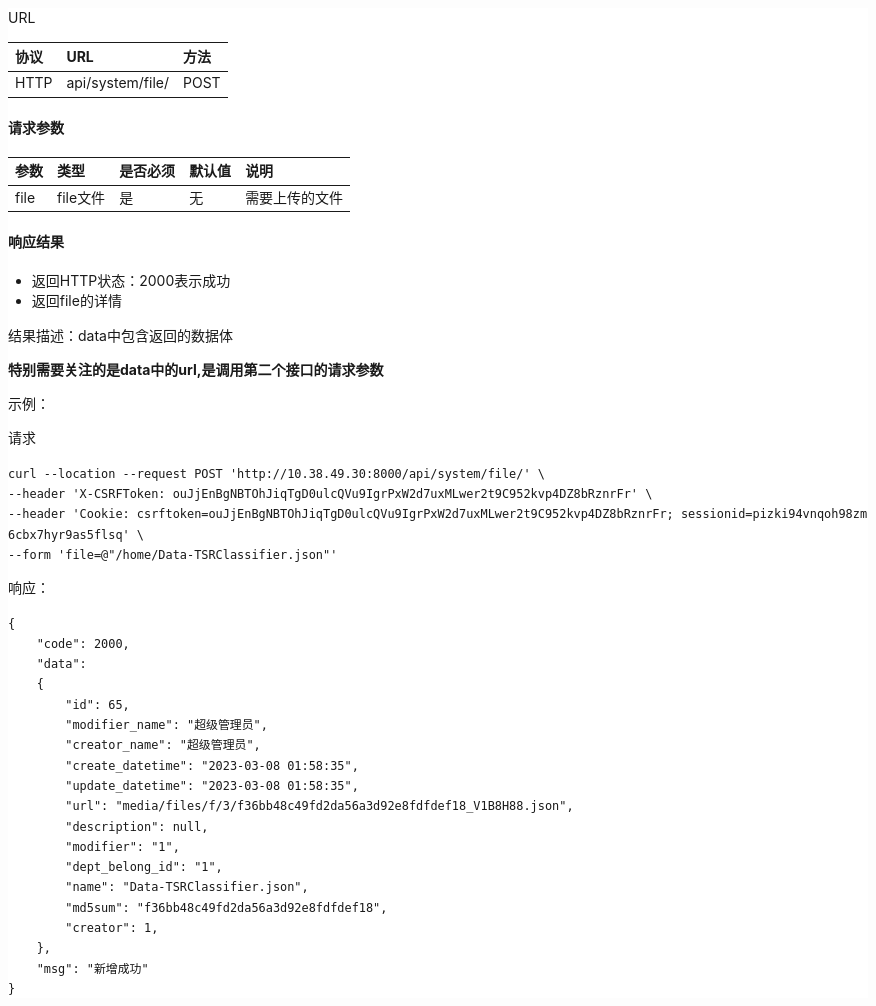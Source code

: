     
URL

| 协议     | URL         | 方法 |
| :------- | :--------  | :--- |
| HTTP | api/system/file/ | POST  |

#### 请求参数

| 参数   | 类型   | 是否必须 | 默认值   | 说明  |
| :---- | :----- | :------- | :---- |:----|
|file |file文件|是 | 无 |需要上传的文件 |

#### 响应结果
* 返回HTTP状态：2000表示成功
* 返回file的详情

结果描述：data中包含返回的数据体

**特别需要关注的是data中的url,是调用第二个接口的请求参数**

示例：

请求
```shell
curl --location --request POST 'http://10.38.49.30:8000/api/system/file/' \
--header 'X-CSRFToken: ouJjEnBgNBTOhJiqTgD0ulcQVu9IgrPxW2d7uxMLwer2t9C952kvp4DZ8bRznrFr' \
--header 'Cookie: csrftoken=ouJjEnBgNBTOhJiqTgD0ulcQVu9IgrPxW2d7uxMLwer2t9C952kvp4DZ8bRznrFr; sessionid=pizki94vnqoh98zm6cbx7hyr9as5flsq' \
--form 'file=@"/home/Data-TSRClassifier.json"'
```

响应：
```shell
{
    "code": 2000,
    "data": 
    {
        "id": 65,
        "modifier_name": "超级管理员",
        "creator_name": "超级管理员",
        "create_datetime": "2023-03-08 01:58:35",
        "update_datetime": "2023-03-08 01:58:35",
        "url": "media/files/f/3/f36bb48c49fd2da56a3d92e8fdfdef18_V1B8H88.json",
        "description": null,
        "modifier": "1",
        "dept_belong_id": "1",
        "name": "Data-TSRClassifier.json",
        "md5sum": "f36bb48c49fd2da56a3d92e8fdfdef18",
        "creator": 1,
    },
    "msg": "新增成功"
}
```
